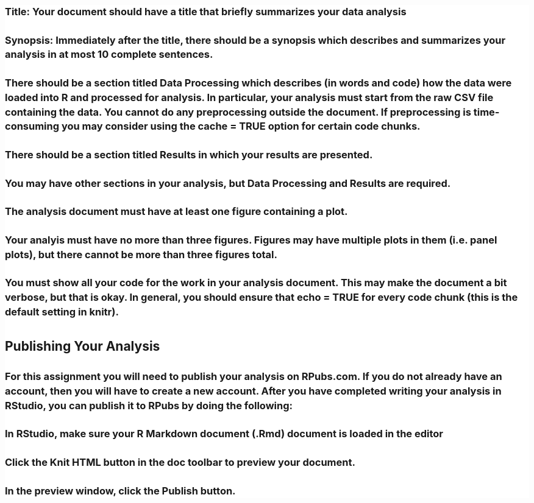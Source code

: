 ### Title: Your document should have a title that briefly summarizes your data analysis

### Synopsis: Immediately after the title, there should be a synopsis which describes and summarizes your analysis in at most 10 complete sentences.

### There should be a section titled Data Processing which describes (in words and code) how the data were loaded into R and processed for analysis. In particular, your analysis must start from the raw CSV file containing the data. You cannot do any preprocessing outside the document. If preprocessing is time-consuming you may consider using the cache = TRUE option for certain code chunks.

### There should be a section titled Results in which your results are presented.

### You may have other sections in your analysis, but Data Processing and Results are required.

### The analysis document must have at least one figure containing a plot.

### Your analyis must have no more than three figures. Figures may have multiple plots in them (i.e. panel plots), but there cannot be more than three figures total.

### You must show all your code for the work in your analysis document. This may make the document a bit verbose, but that is okay. In general, you should ensure that echo = TRUE for every code chunk (this is the default setting in knitr).

## Publishing Your Analysis

### For this assignment you will need to publish your analysis on RPubs.com. If you do not already have an account, then you will have to create a new account. After you have completed writing your analysis in RStudio, you can publish it to RPubs by doing the following:

### In RStudio, make sure your R Markdown document (.Rmd) document is loaded in the editor

### Click the Knit HTML button in the doc toolbar to preview your document.

### In the preview window, click the Publish button.
